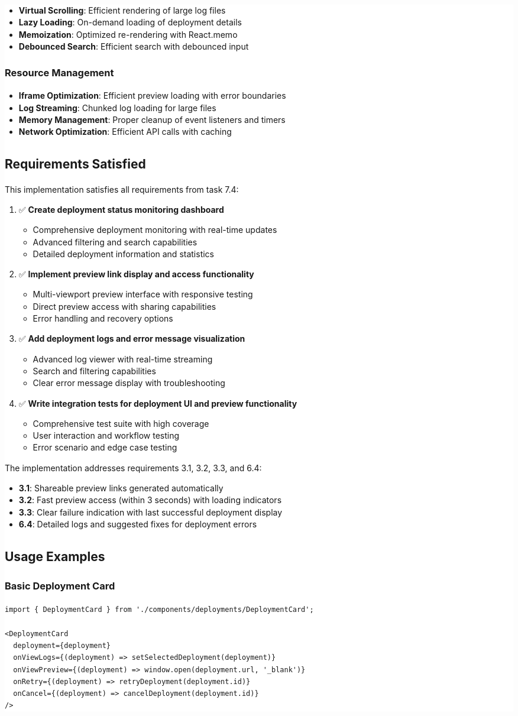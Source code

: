 - **Virtual Scrolling**: Efficient rendering of large log files
- **Lazy Loading**: On-demand loading of deployment details
- **Memoization**: Optimized re-rendering with React.memo
- **Debounced Search**: Efficient search with debounced input

### Resource Management

- **Iframe Optimization**: Efficient preview loading with error boundaries
- **Log Streaming**: Chunked log loading for large files
- **Memory Management**: Proper cleanup of event listeners and timers
- **Network Optimization**: Efficient API calls with caching

## Requirements Satisfied

This implementation satisfies all requirements from task 7.4:

1. ✅ **Create deployment status monitoring dashboard**
   - Comprehensive deployment monitoring with real-time updates
   - Advanced filtering and search capabilities
   - Detailed deployment information and statistics

2. ✅ **Implement preview link display and access functionality**
   - Multi-viewport preview interface with responsive testing
   - Direct preview access with sharing capabilities
   - Error handling and recovery options

3. ✅ **Add deployment logs and error message visualization**
   - Advanced log viewer with real-time streaming
   - Search and filtering capabilities
   - Clear error message display with troubleshooting

4. ✅ **Write integration tests for deployment UI and preview functionality**
   - Comprehensive test suite with high coverage
   - User interaction and workflow testing
   - Error scenario and edge case testing

The implementation addresses requirements 3.1, 3.2, 3.3, and 6.4:

- **3.1**: Shareable preview links generated automatically
- **3.2**: Fast preview access (within 3 seconds) with loading indicators
- **3.3**: Clear failure indication with last successful deployment display
- **6.4**: Detailed logs and suggested fixes for deployment errors

## Usage Examples

### Basic Deployment Card
```tsx
import { DeploymentCard } from './components/deployments/DeploymentCard';

<DeploymentCard
  deployment={deployment}
  onViewLogs={(deployment) => setSelectedDeployment(deployment)}
  onViewPreview={(deployment) => window.open(deployment.url, '_blank')}
  onRetry={(deployment) => retryDeployment(deployment.id)}
  onCancel={(deployment) => cancelDeployment(deployment.id)}
/>
```
